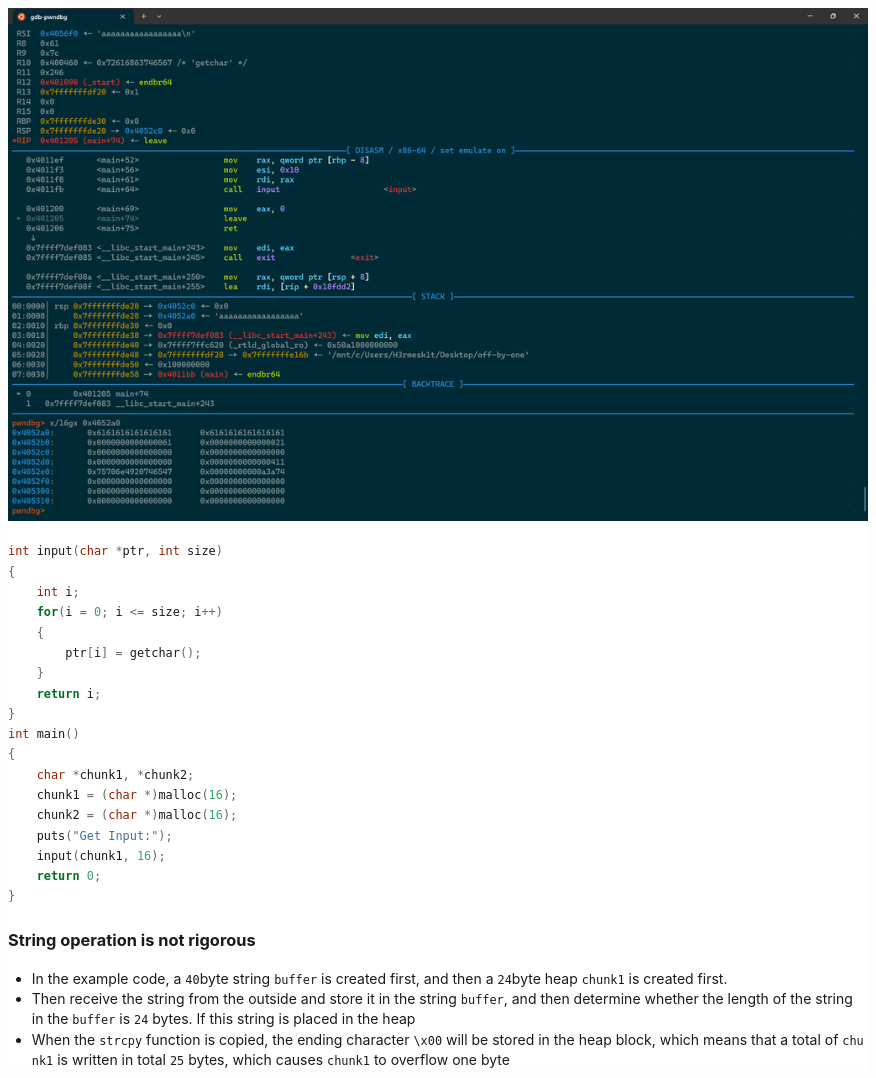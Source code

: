 ![](images/2.png#pic_center)

```c
int input(char *ptr, int size)
{
    int i;
    for(i = 0; i <= size; i++)
    {
        ptr[i] = getchar();
    }
    return i;
}
int main()
{
    char *chunk1, *chunk2;
    chunk1 = (char *)malloc(16);
    chunk2 = (char *)malloc(16);
    puts("Get Input:");
    input(chunk1, 16);
    return 0;
}
```

### String operation is not rigorous

- In the example code, a `40`byte string `buffer` is created first, and then a `24`byte heap `chunk1` is created first.
- Then receive the string from the outside and store it in the string `buffer`, and then determine whether the length of the string in the `buffer` is `24` bytes. If this string is placed in the heap
- When the `strcpy` function is copied, the ending character `\x00` will be stored in the heap block, which means that a total of `chunk1` is written in total `25` bytes, which causes `chunk1` to overflow one byte
